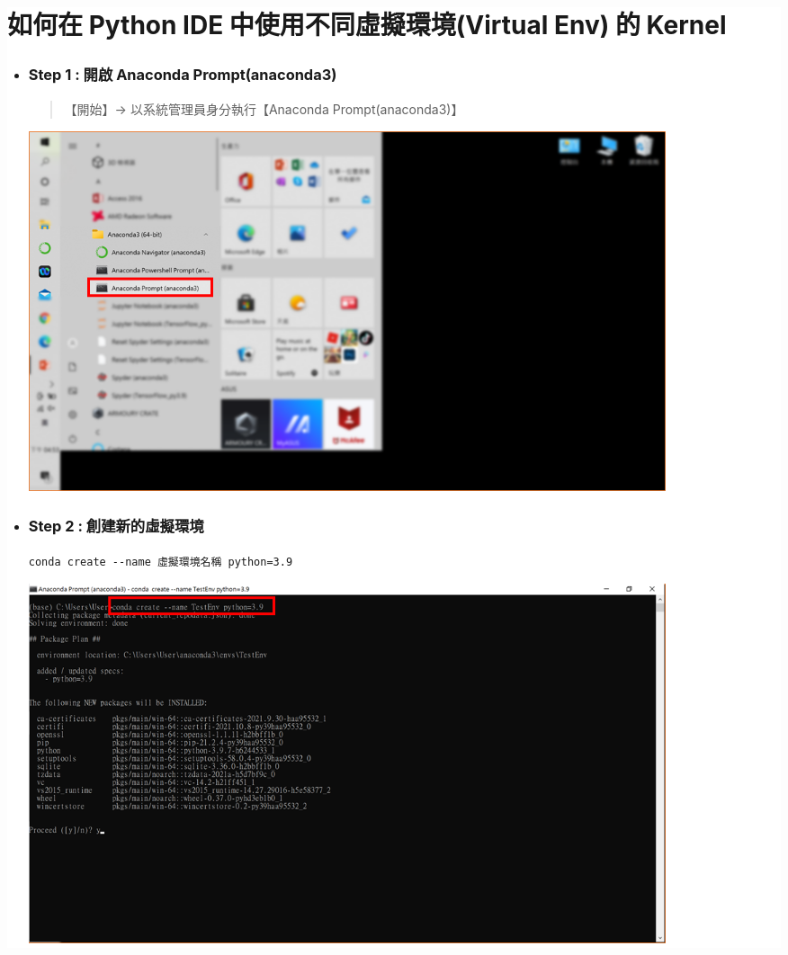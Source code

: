 # 如何在 Python IDE 中使用不同虛擬環境(Virtual Env) 的 Kernel

- ### Step 1 : 開啟 Anaconda Prompt(anaconda3)  
  > 【開始】&rarr; 以系統管理員身分執行【Anaconda Prompt(anaconda3)】 
  <img src='./imgs/Step1.png' style='height:400px' />
  
- ### Step 2 : 創建新的虛擬環境  
  ```console
  conda create --name 虛擬環境名稱 python=3.9
  ```
  <img src='./imgs/Step2.png' style='height:400px' />
  